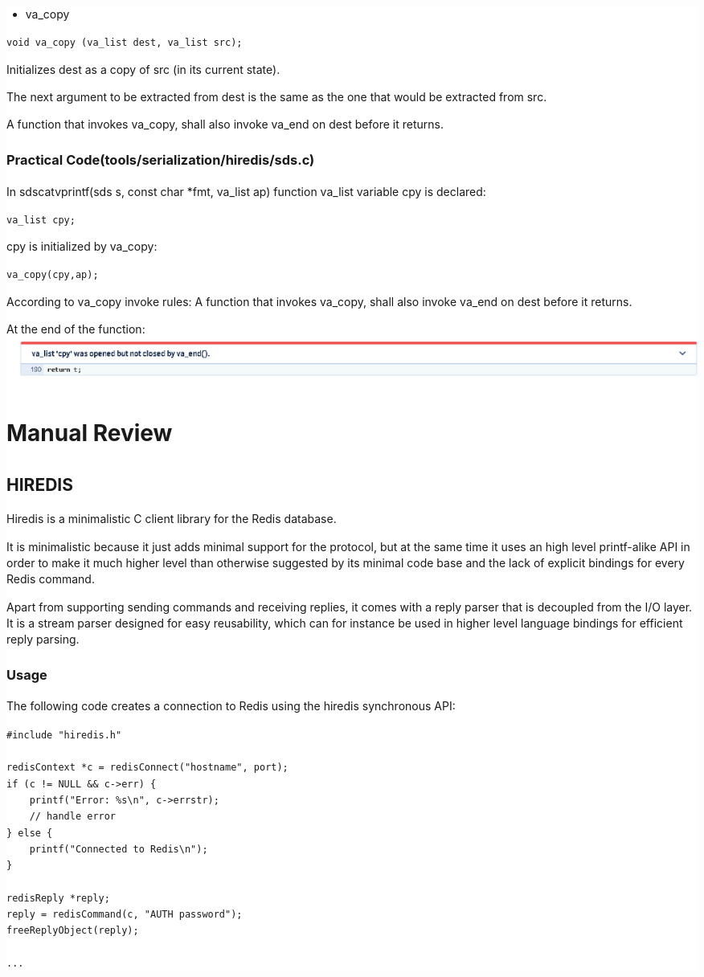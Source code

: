 - va_copy
```
void va_copy (va_list dest, va_list src);
```

Initializes dest as a copy of src (in its current state).

The next argument to be extracted from dest is the same as the one that would be extracted from src.

A function that invokes va_copy, shall also invoke va_end on dest before it returns.

### Practical Code(tools/serialization/hiredis/sds.c)

In sdscatvprintf(sds s, const char *fmt, va_list ap) function va_list variable cpy is declared:
```
va_list cpy;
```

cpy is initialized by va_copy:
```
va_copy(cpy,ap);
```

According to va_copy invoke rules: A function that invokes va_copy, shall also invoke va_end on dest before it returns.

At the end of the function:
![](./Screenshots/6.png)


# Manual Review

## HIREDIS

Hiredis is a minimalistic C client library for the Redis database.

It is minimalistic because it just adds minimal support for the protocol, but at the same time it uses an high level printf-alike API in order to make it much higher level than otherwise suggested by its minimal code base and the lack of explicit bindings for every Redis command.

Apart from supporting sending commands and receiving replies, it comes with a reply parser that is decoupled from the I/O layer. It is a stream parser designed for easy reusability, which can for instance be used in higher level language bindings for efficient reply parsing.

### Usage

The following code creates a connection to Redis using the hiredis synchronous API:
```
#include "hiredis.h"

redisContext *c = redisConnect("hostname", port);
if (c != NULL && c->err) {
    printf("Error: %s\n", c->errstr);
    // handle error
} else {
    printf("Connected to Redis\n");
}

redisReply *reply;
reply = redisCommand(c, "AUTH password");
freeReplyObject(reply);

...

```